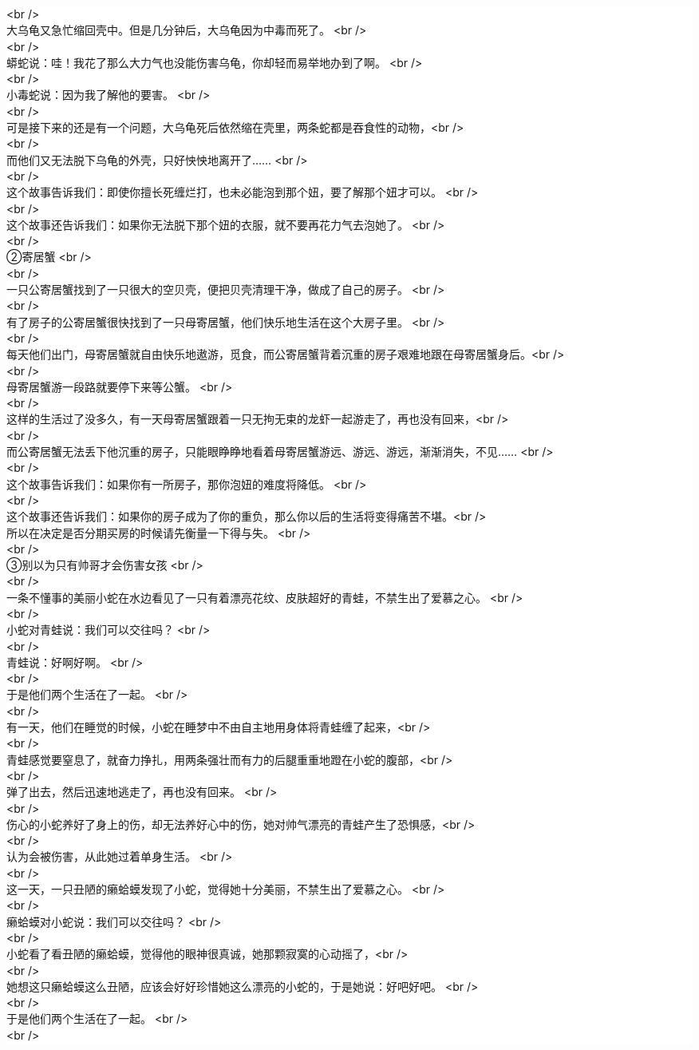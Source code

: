 <br &#47;><br />
大乌龟又急忙缩回壳中。但是几分钟后，大乌龟因为中毒而死了。 <br &#47;><br />
<br &#47;><br />
蟒蛇说：哇！我花了那么大力气也没能伤害乌龟，你却轻而易举地办到了啊。 <br &#47;><br />
<br &#47;><br />
小毒蛇说：因为我了解他的要害。 <br &#47;><br />
<br &#47;><br />
可是接下来的还是有一个问题，大乌龟死后依然缩在壳里，两条蛇都是吞食性的动物，<br &#47;><br />
<br &#47;><br />
而他们又无法脱下乌龟的外壳，只好怏怏地离开了&hellip;&hellip; <br &#47;><br />
<br &#47;><br />
这个故事告诉我们：即使你擅长死缠烂打，也未必能泡到那个妞，要了解那个妞才可以。 <br &#47;><br />
<br &#47;><br />
这个故事还告诉我们：如果你无法脱下那个妞的衣服，就不要再花力气去泡她了。 <br &#47;><br />
<br &#47;><br />
②寄居蟹 <br &#47;><br />
<br &#47;><br />
一只公寄居蟹找到了一只很大的空贝壳，便把贝壳清理干净，做成了自己的房子。 <br &#47;><br />
<br &#47;><br />
有了房子的公寄居蟹很快找到了一只母寄居蟹，他们快乐地生活在这个大房子里。 <br &#47;><br />
<br &#47;><br />
每天他们出门，母寄居蟹就自由快乐地遨游，觅食，而公寄居蟹背着沉重的房子艰难地跟在母寄居蟹身后。<br &#47;><br />
<br &#47;><br />
母寄居蟹游一段路就要停下来等公蟹。 <br &#47;><br />
<br &#47;><br />
这样的生活过了没多久，有一天母寄居蟹跟着一只无拘无束的龙虾一起游走了，再也没有回来，<br &#47;><br />
<br &#47;><br />
而公寄居蟹无法丢下他沉重的房子，只能眼睁睁地看着母寄居蟹游远、游远、游远，渐渐消失，不见&hellip;&hellip; <br &#47;><br />
<br &#47;><br />
这个故事告诉我们：如果你有一所房子，那你泡妞的难度将降低。 <br &#47;><br />
<br &#47;><br />
这个故事还告诉我们：如果你的房子成为了你的重负，那么你以后的生活将变得痛苦不堪。<br &#47;><br />
所以在决定是否分期买房的时候请先衡量一下得与失。 <br &#47;><br />
<br &#47;><br />
③别以为只有帅哥才会伤害女孩 <br &#47;><br />
<br &#47;><br />
一条不懂事的美丽小蛇在水边看见了一只有着漂亮花纹、皮肤超好的青蛙，不禁生出了爱慕之心。 <br &#47;><br />
<br &#47;><br />
小蛇对青蛙说：我们可以交往吗？ <br &#47;><br />
<br &#47;><br />
青蛙说：好啊好啊。 <br &#47;><br />
<br &#47;><br />
于是他们两个生活在了一起。 <br &#47;><br />
<br &#47;><br />
有一天，他们在睡觉的时候，小蛇在睡梦中不由自主地用身体将青蛙缠了起来，<br &#47;><br />
<br &#47;><br />
青蛙感觉要窒息了，就奋力挣扎，用两条强壮而有力的后腿重重地蹬在小蛇的腹部，<br &#47;><br />
<br &#47;><br />
弹了出去，然后迅速地逃走了，再也没有回来。 <br &#47;><br />
<br &#47;><br />
伤心的小蛇养好了身上的伤，却无法养好心中的伤，她对帅气漂亮的青蛙产生了恐惧感，<br &#47;><br />
<br &#47;><br />
认为会被伤害，从此她过着单身生活。 <br &#47;><br />
<br &#47;><br />
这一天，一只丑陋的癞蛤蟆发现了小蛇，觉得她十分美丽，不禁生出了爱慕之心。 <br &#47;><br />
<br &#47;><br />
癞蛤蟆对小蛇说：我们可以交往吗？ <br &#47;><br />
<br &#47;><br />
小蛇看了看丑陋的癞蛤蟆，觉得他的眼神很真诚，她那颗寂寞的心动摇了，<br &#47;><br />
<br &#47;><br />
她想这只癞蛤蟆这么丑陋，应该会好好珍惜她这么漂亮的小蛇的，于是她说：好吧好吧。 <br &#47;><br />
<br &#47;><br />
于是他们两个生活在了一起。 <br &#47;><br />
<br &#47;><br />